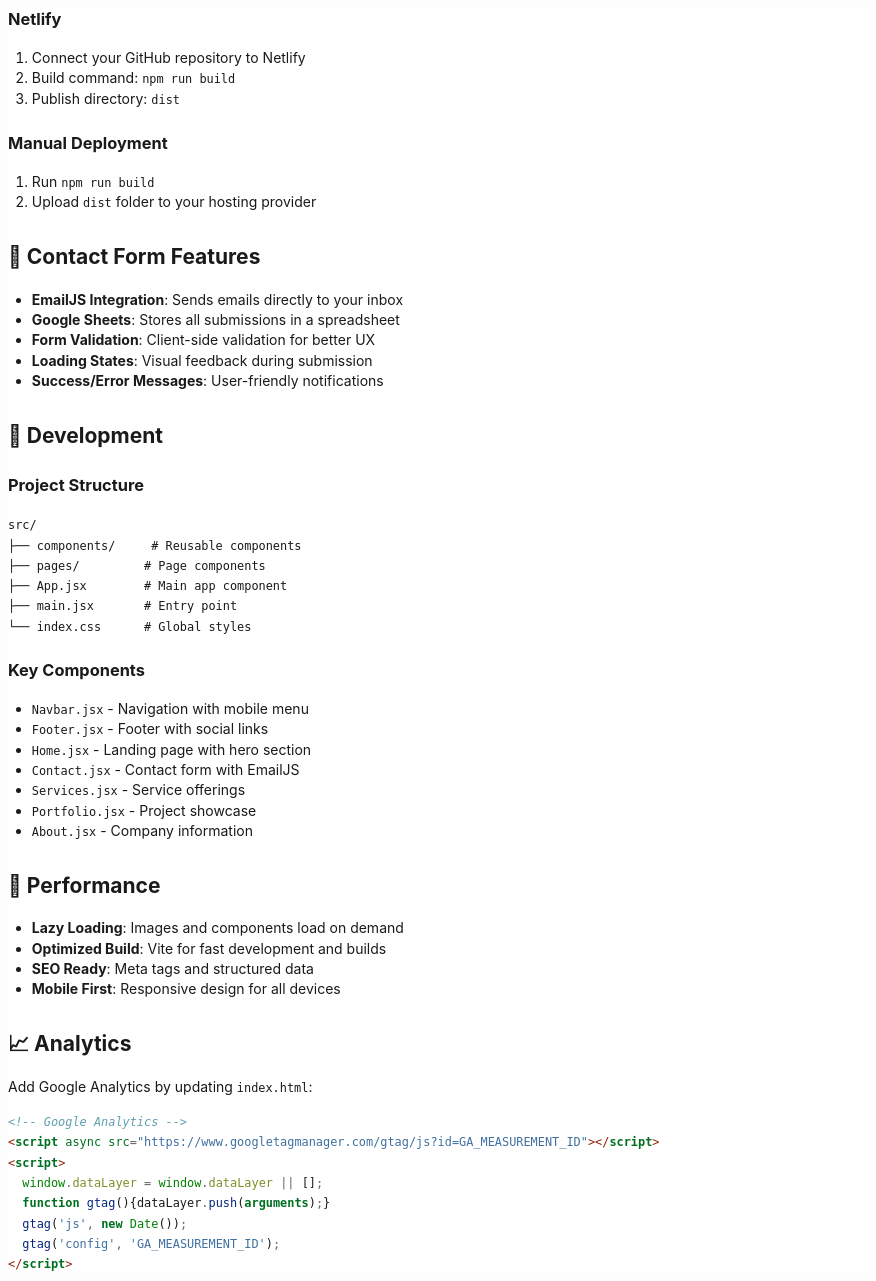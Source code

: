### Netlify
1. Connect your GitHub repository to Netlify
2. Build command: `npm run build`
3. Publish directory: `dist`

### Manual Deployment
1. Run `npm run build`
2. Upload `dist` folder to your hosting provider

## 📧 Contact Form Features

- **EmailJS Integration**: Sends emails directly to your inbox
- **Google Sheets**: Stores all submissions in a spreadsheet
- **Form Validation**: Client-side validation for better UX
- **Loading States**: Visual feedback during submission
- **Success/Error Messages**: User-friendly notifications

## 🔧 Development

### Project Structure
```
src/
├── components/     # Reusable components
├── pages/         # Page components
├── App.jsx        # Main app component
├── main.jsx       # Entry point
└── index.css      # Global styles
```

### Key Components
- `Navbar.jsx` - Navigation with mobile menu
- `Footer.jsx` - Footer with social links
- `Home.jsx` - Landing page with hero section
- `Contact.jsx` - Contact form with EmailJS
- `Services.jsx` - Service offerings
- `Portfolio.jsx` - Project showcase
- `About.jsx` - Company information

## 🎯 Performance

- **Lazy Loading**: Images and components load on demand
- **Optimized Build**: Vite for fast development and builds
- **SEO Ready**: Meta tags and structured data
- **Mobile First**: Responsive design for all devices

## 📈 Analytics

Add Google Analytics by updating `index.html`:
```html
<!-- Google Analytics -->
<script async src="https://www.googletagmanager.com/gtag/js?id=GA_MEASUREMENT_ID"></script>
<script>
  window.dataLayer = window.dataLayer || [];
  function gtag(){dataLayer.push(arguments);}
  gtag('js', new Date());
  gtag('config', 'GA_MEASUREMENT_ID');
</script>
```
